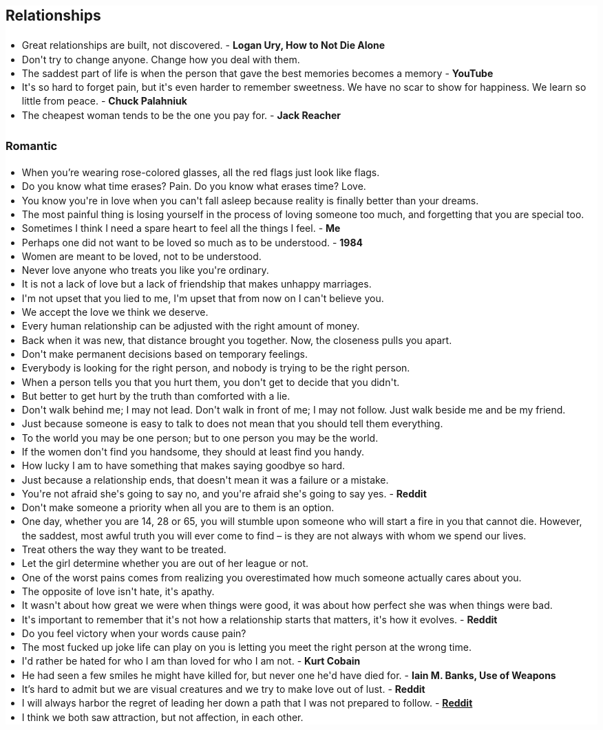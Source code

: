 ## Relationships

- Great relationships are built, not discovered. - **Logan Ury, How to Not Die Alone**
- Don't try to change anyone. Change how you deal with them.
- The saddest part of life is when the person that gave the best memories becomes a memory - **YouTube**
- It's so hard to forget pain, but it's even harder to remember sweetness. We have no scar to show for happiness. We learn so little from peace. - **Chuck Palahniuk**
- The cheapest woman tends to be the one you pay for. - **Jack Reacher**

### Romantic

- When you’re wearing rose-colored glasses, all the red flags just look like flags.
- Do you know what time erases? Pain. Do you know what erases time? Love.
- You know you're in love when you can't fall asleep because reality is finally better than your dreams.
- The most painful thing is losing yourself in the process of loving someone too much, and forgetting that you are special too.
- Sometimes I think I need a spare heart to feel all the things I feel. - **Me**
- Perhaps one did not want to be loved so much as to be understood. - **1984**
- Women are meant to be loved, not to be understood.
- Never love anyone who treats you like you're ordinary.
- It is not a lack of love but a lack of friendship that makes unhappy marriages.
- I'm not upset that you lied to me, I'm upset that from now on I can't believe you.
- We accept the love we think we deserve.
- Every human relationship can be adjusted with the right amount of money.
- Back when it was new, that distance brought you together. Now, the closeness pulls you apart.
- Don't make permanent decisions based on temporary feelings.
- Everybody is looking for the right person, and nobody is trying to be the right person.
- When a person tells you that you hurt them, you don't get to decide that you didn't.
- But better to get hurt by the truth than comforted with a lie.
- Don't walk behind me; I may not lead. Don't walk in front of me; I may not follow. Just walk beside me and be my friend.
- Just because someone is easy to talk to does not mean that you should tell them everything.
- To the world you may be one person; but to one person you may be the world.
- If the women don't find you handsome, they should at least find you handy.
- How lucky I am to have something that makes saying goodbye so hard.
- Just because a relationship ends, that doesn't mean it was a failure or a mistake.
- You're not afraid she's going to say no, and you're afraid she's going to say yes. - **Reddit**
- Don't make someone a priority when all you are to them is an option.
- One day, whether you are 14, 28 or 65, you will stumble upon someone who will start a fire in you that cannot die. However, the saddest, most awful truth you will ever come to find – is they are not always with whom we spend our lives.
- Treat others the way they want to be treated.
- Let the girl determine whether you are out of her league or not.
- One of the worst pains comes from realizing you overestimated how much someone actually cares about you.
- The opposite of love isn't hate, it's apathy.
- It wasn't about how great we were when things were good, it was about how perfect she was when things were bad.
- It's important to remember that it's not how a relationship starts that matters, it's how it evolves. - **Reddit**
- Do you feel victory when your words cause pain?
- The most fucked up joke life can play on you is letting you meet the right person at the wrong time.
- I'd rather be hated for who I am than loved for who I am not. - **Kurt Cobain**
- He had seen a few smiles he might have killed for, but never one he'd have died for. - **Iain M. Banks, Use of Weapons**
- It’s hard to admit but we are visual creatures and we try to make love out of lust. - **Reddit**
- I will always harbor the regret of leading her down a path that I was not prepared to follow. - **[Reddit](https://www.reddit.com/r/dating/comments/t8tfq4/a_success_story_of_online_dating/)**
- I think we both saw attraction, but not affection, in each other.